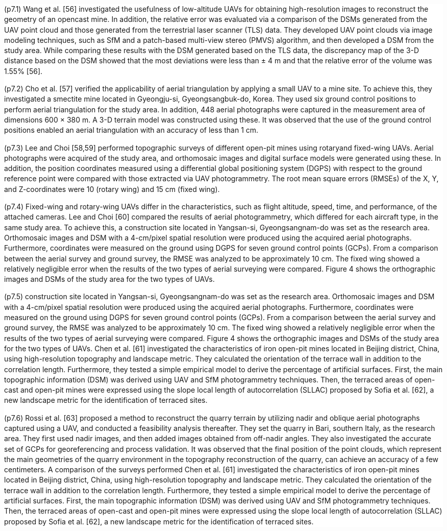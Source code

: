 (p7.1) Wang et al. [56] investigated the usefulness of low-altitude UAVs for obtaining high-resolution images to reconstruct the geometry of an opencast mine. In addition, the relative error was evaluated via a comparison of the DSMs generated from the UAV point cloud and those generated from the terrestrial laser scanner (TLS) data. They developed UAV point clouds via image modeling techniques, such as SfM and a patch-based multi-view stereo (PMVS) algorithm, and then developed a DSM from the study area. While comparing these results with the DSM generated based on the TLS data, the discrepancy map of the 3-D distance based on the DSM showed that the most deviations were less than ± 4 m and that the relative error of the volume was 1.55% [56].

(p7.2) Cho et al. [57] verified the applicability of aerial triangulation by applying a small UAV to a mine site. To achieve this, they investigated a smectite mine located in Gyeongju-si, Gyeongsangbuk-do, Korea. They used six ground control positions to perform aerial triangulation for the study area. In addition, 448 aerial photographs were captured in the measurement area of dimensions 600 × 380 m. A 3-D terrain model was constructed using these. It was observed that the use of the ground control positions enabled an aerial triangulation with an accuracy of less than 1 cm.

(p7.3) Lee and Choi [58,59] performed topographic surveys of different open-pit mines using rotaryand fixed-wing UAVs. Aerial photographs were acquired of the study area, and orthomosaic images and digital surface models were generated using these. In addition, the position coordinates measured using a differential global positioning system (DGPS) with respect to the ground reference point were compared with those extracted via UAV photogrammetry. The root mean square errors (RMSEs) of the X, Y, and Z-coordinates were 10 (rotary wing) and 15 cm (fixed wing).

(p7.4) Fixed-wing and rotary-wing UAVs differ in the characteristics, such as flight altitude, speed, time, and performance, of the attached cameras. Lee and Choi [60] compared the results of aerial photogrammetry, which differed for each aircraft type, in the same study area. To achieve this, a construction site located in Yangsan-si, Gyeongsangnam-do was set as the research area. Orthomosaic images and DSM with a 4-cm/pixel spatial resolution were produced using the acquired aerial photographs. Furthermore, coordinates were measured on the ground using DGPS for seven ground control points (GCPs). From a comparison between the aerial survey and ground survey, the RMSE was analyzed to be approximately 10 cm. The fixed wing showed a relatively negligible error when the results of the two types of aerial surveying were compared. Figure 4 shows the orthographic images and DSMs of the study area for the two types of UAVs.

(p7.5) construction site located in Yangsan-si, Gyeongsangnam-do was set as the research area. Orthomosaic images and DSM with a 4-cm/pixel spatial resolution were produced using the acquired aerial photographs. Furthermore, coordinates were measured on the ground using DGPS for seven ground control points (GCPs). From a comparison between the aerial survey and ground survey, the RMSE was analyzed to be approximately 10 cm. The fixed wing showed a relatively negligible error when the results of the two types of aerial surveying were compared. Figure 4 shows the orthographic images and DSMs of the study area for the two types of UAVs.  Chen et al. [61] investigated the characteristics of iron open-pit mines located in Beijing district, China, using high-resolution topography and landscape metric. They calculated the orientation of the terrace wall in addition to the correlation length. Furthermore, they tested a simple empirical model to derive the percentage of artificial surfaces. First, the main topographic information (DSM) was derived using UAV and SfM photogrammetry techniques. Then, the terraced areas of open-cast and open-pit mines were expressed using the slope local length of autocorrelation (SLLAC) proposed by Sofia et al. [62], a new landscape metric for the identification of terraced sites.

(p7.6) Rossi et al. [63] proposed a method to reconstruct the quarry terrain by utilizing nadir and oblique aerial photographs captured using a UAV, and conducted a feasibility analysis thereafter. They set the quarry in Bari, southern Italy, as the research area. They first used nadir images, and then added images obtained from off-nadir angles. They also investigated the accurate set of GCPs for georeferencing and process validation. It was observed that the final position of the point clouds, which represent the main geometries of the quarry environment in the topography reconstruction of the quarry, can achieve an accuracy of a few centimeters. A comparison of the surveys performed Chen et al. [61] investigated the characteristics of iron open-pit mines located in Beijing district, China, using high-resolution topography and landscape metric. They calculated the orientation of the terrace wall in addition to the correlation length. Furthermore, they tested a simple empirical model to derive the percentage of artificial surfaces. First, the main topographic information (DSM) was derived using UAV and SfM photogrammetry techniques. Then, the terraced areas of open-cast and open-pit mines were expressed using the slope local length of autocorrelation (SLLAC) proposed by Sofia et al. [62], a new landscape metric for the identification of terraced sites.
